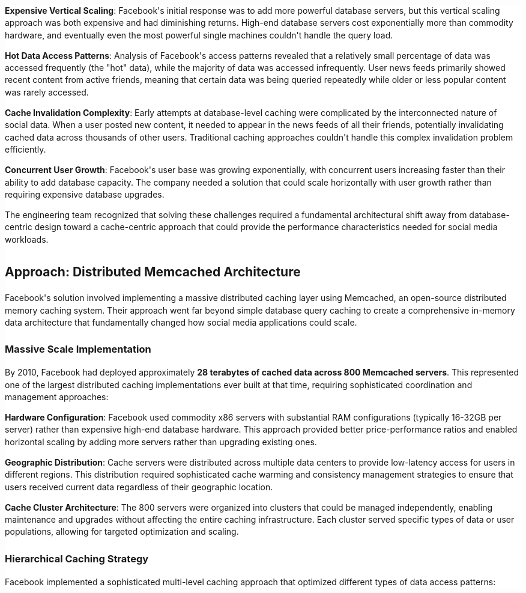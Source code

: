 **Expensive Vertical Scaling**: Facebook's initial response was to add more powerful database servers, but this vertical scaling approach was both expensive and had diminishing returns. High-end database servers cost exponentially more than commodity hardware, and eventually even the most powerful single machines couldn't handle the query load.

**Hot Data Access Patterns**: Analysis of Facebook's access patterns revealed that a relatively small percentage of data was accessed frequently (the "hot" data), while the majority of data was accessed infrequently. User news feeds primarily showed recent content from active friends, meaning that certain data was being queried repeatedly while older or less popular content was rarely accessed.

**Cache Invalidation Complexity**: Early attempts at database-level caching were complicated by the interconnected nature of social data. When a user posted new content, it needed to appear in the news feeds of all their friends, potentially invalidating cached data across thousands of other users. Traditional caching approaches couldn't handle this complex invalidation problem efficiently.

**Concurrent User Growth**: Facebook's user base was growing exponentially, with concurrent users increasing faster than their ability to add database capacity. The company needed a solution that could scale horizontally with user growth rather than requiring expensive database upgrades.

The engineering team recognized that solving these challenges required a fundamental architectural shift away from database-centric design toward a cache-centric approach that could provide the performance characteristics needed for social media workloads.

## Approach: Distributed Memcached Architecture

Facebook's solution involved implementing a massive distributed caching layer using Memcached, an open-source distributed memory caching system. Their approach went far beyond simple database query caching to create a comprehensive in-memory data architecture that fundamentally changed how social media applications could scale.

### Massive Scale Implementation

By 2010, Facebook had deployed approximately **28 terabytes of cached data across 800 Memcached servers**. This represented one of the largest distributed caching implementations ever built at that time, requiring sophisticated coordination and management approaches:

**Hardware Configuration**: Facebook used commodity x86 servers with substantial RAM configurations (typically 16-32GB per server) rather than expensive high-end database hardware. This approach provided better price-performance ratios and enabled horizontal scaling by adding more servers rather than upgrading existing ones.

**Geographic Distribution**: Cache servers were distributed across multiple data centers to provide low-latency access for users in different regions. This distribution required sophisticated cache warming and consistency management strategies to ensure that users received current data regardless of their geographic location.

**Cache Cluster Architecture**: The 800 servers were organized into clusters that could be managed independently, enabling maintenance and upgrades without affecting the entire caching infrastructure. Each cluster served specific types of data or user populations, allowing for targeted optimization and scaling.

### Hierarchical Caching Strategy

Facebook implemented a sophisticated multi-level caching approach that optimized different types of data access patterns:
